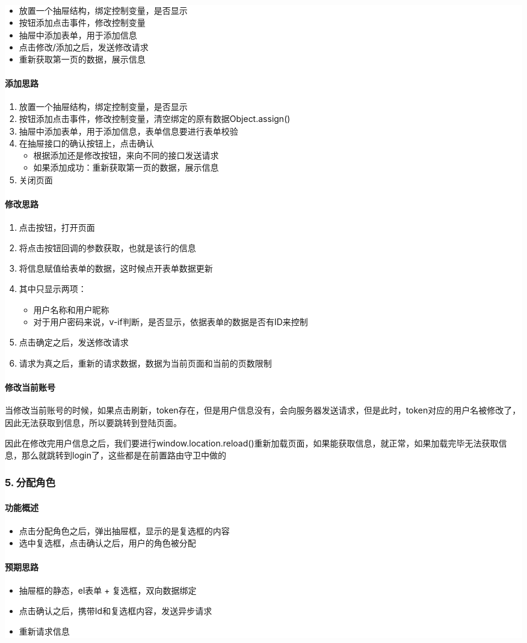 - 放置一个抽屉结构，绑定控制变量，是否显示
- 按钮添加点击事件，修改控制变量
- 抽屉中添加表单，用于添加信息
- 点击修改/添加之后，发送修改请求
- 重新获取第一页的数据，展示信息

#### 添加思路

1. 放置一个抽屉结构，绑定控制变量，是否显示
2. 按钮添加点击事件，修改控制变量，清空绑定的原有数据Object.assign()
3. 抽屉中添加表单，用于添加信息，表单信息要进行表单校验
4. 在抽屉接口的确认按钮上，点击确认
   - 根据添加还是修改按钮，来向不同的接口发送请求
   - 如果添加成功：重新获取第一页的数据，展示信息
5. 关闭页面

#### 修改思路

1. 点击按钮，打开页面
2. 将点击按钮回调的参数获取，也就是该行的信息
3. 将信息赋值给表单的数据，这时候点开表单数据更新
4. 其中只显示两项：
   - 用户名称和用户昵称
   - 对于用户密码来说，v-if判断，是否显示，依据表单的数据是否有ID来控制

5. 点击确定之后，发送修改请求
6. 请求为真之后，重新的请求数据，数据为当前页面和当前的页数限制

#### 修改当前账号

当修改当前账号的时候，如果点击刷新，token存在，但是用户信息没有，会向服务器发送请求，但是此时，token对应的用户名被修改了，因此无法获取到信息，所以要跳转到登陆页面。

因此在修改完用户信息之后，我们要进行window.location.reload()重新加载页面，如果能获取信息，就正常，如果加载完毕无法获取信息，那么就跳转到login了，这些都是在前置路由守卫中做的

### 5. 分配角色

#### 功能概述

- 点击分配角色之后，弹出抽屉框，显示的是复选框的内容
- 选中复选框，点击确认之后，用户的角色被分配

#### 预期思路

- 抽屉框的静态，el表单 + 复选框，双向数据绑定
- 点击确认之后，携带Id和复选框内容，发送异步请求

- 重新请求信息







